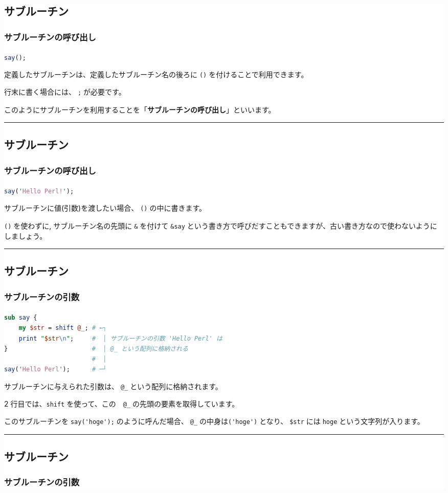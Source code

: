 ## サブルーチン

### サブルーチンの呼び出し

```perl
say();
```

定義したサブルーチンは、定義したサブルーチン名の後ろに `()` を付けることで利用できます。

行末に書く場合には、 `;` が必要です。

このようにサブルーチンを利用することを「**サブルーチンの呼び出し**」といいます。

---

## サブルーチン

### サブルーチンの呼び出し

```perl
say('Hello Perl!');
```

サブルーチンに値(引数)を渡したい場合、 `()` の中に書きます。

`()` を使わずに, サブルーチン名の先頭に `&` を付けて `&say` という書き方で呼びだすこともできますが、古い書き方なので使わないようにしましょう。

---

## サブルーチン

### サブルーチンの引数

```perl
sub say {
    my $str = shift @_; # ←┐
    print "$str\n";     #  │ サブルーチンの引数 'Hello Perl' は
}                       #  │ @_ という配列に格納される
                        #  │
say('Hello Perl');      # ─┘
```

サブルーチンに与えられた引数は、 `@_` という配列に格納されます。

2 行目では、`shift` を使って、この　`@_` の先頭の要素を取得しています。

このサブルーチンを `say('hoge');` のように呼んだ場合、 `@_` の中身は`('hoge')` となり、 `$str` には `hoge` という文字列が入ります。

---

## サブルーチン

### サブルーチンの引数
